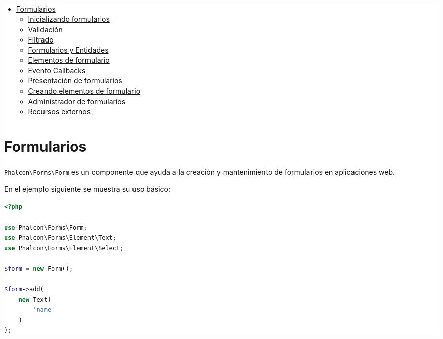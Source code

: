 <div class='article-menu'>
  <ul>
    <li>
      <a href="#overview">Formularios</a>
      <ul>
        <li>
          <a href="#initializing">Inicializando formularios</a>
        </li>
        <li>
          <a href="#validation">Validación</a>
        </li>      
        <li>
          <a href="#filtering">Filtrado</a>
        </li>
        <li>
          <a href="#entities">Formularios y Entidades</a>
        </li>
        <li>
          <a href="#elements">Elementos de formulario</a>
        </li>
        <li>
          <a href="#event-callback">Evento Callbacks</a>
        </li>
        <li>
          <a href="#rendering">Presentación de formularios</a>
        </li>
        <li>
          <a href="#creating-elements">Creando elementos de formulario</a>
        </li>
        <li>
          <a href="#forms-manager">Administrador de formularios</a>
        </li>
        <li>
          <a href="#external-resources">Recursos externos</a>
        </li>
      </ul>
    </li>
  </ul>
</div>

<a name='overview'></a>

# Formularios

`Phalcon\Forms\Form` es un componente que ayuda a la creación y mantenimiento de formularios en aplicaciones web.

En el ejemplo siguiente se muestra su uso básico:

```php
<?php

use Phalcon\Forms\Form;
use Phalcon\Forms\Element\Text;
use Phalcon\Forms\Element\Select;

$form = new Form();

$form->add(
    new Text(
        'name'
    )
);

```
